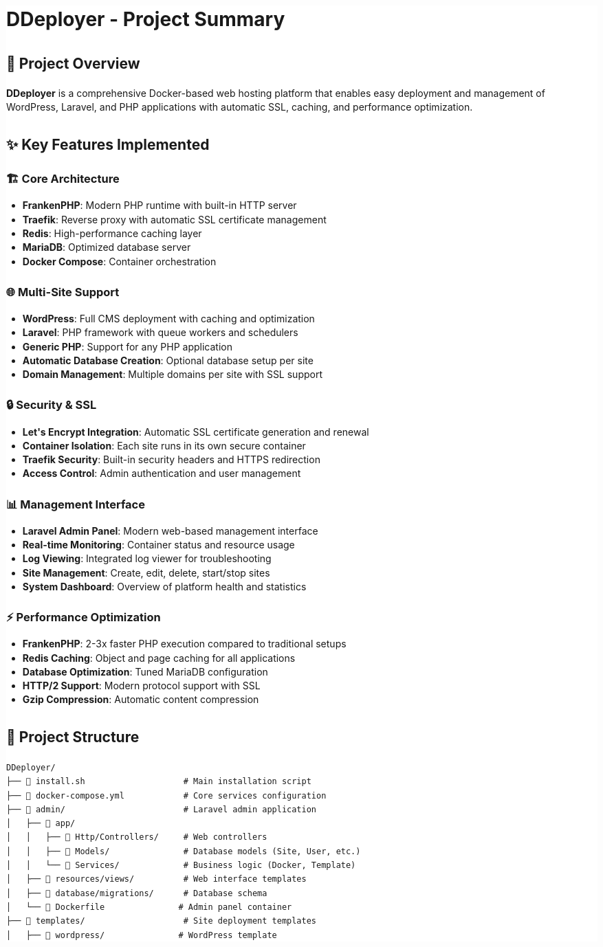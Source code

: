 # DDeployer - Project Summary

## 🎯 Project Overview

**DDeployer** is a comprehensive Docker-based web hosting platform that enables easy deployment and management of WordPress, Laravel, and PHP applications with automatic SSL, caching, and performance optimization.

## ✨ Key Features Implemented

### 🏗 **Core Architecture**
- **FrankenPHP**: Modern PHP runtime with built-in HTTP server
- **Traefik**: Reverse proxy with automatic SSL certificate management
- **Redis**: High-performance caching layer
- **MariaDB**: Optimized database server
- **Docker Compose**: Container orchestration

### 🌐 **Multi-Site Support**
- **WordPress**: Full CMS deployment with caching and optimization
- **Laravel**: PHP framework with queue workers and schedulers
- **Generic PHP**: Support for any PHP application
- **Automatic Database Creation**: Optional database setup per site
- **Domain Management**: Multiple domains per site with SSL support

### 🔒 **Security & SSL**
- **Let's Encrypt Integration**: Automatic SSL certificate generation and renewal
- **Container Isolation**: Each site runs in its own secure container
- **Traefik Security**: Built-in security headers and HTTPS redirection
- **Access Control**: Admin authentication and user management

### 📊 **Management Interface**
- **Laravel Admin Panel**: Modern web-based management interface
- **Real-time Monitoring**: Container status and resource usage
- **Log Viewing**: Integrated log viewer for troubleshooting
- **Site Management**: Create, edit, delete, start/stop sites
- **System Dashboard**: Overview of platform health and statistics

### ⚡ **Performance Optimization**
- **FrankenPHP**: 2-3x faster PHP execution compared to traditional setups
- **Redis Caching**: Object and page caching for all applications
- **Database Optimization**: Tuned MariaDB configuration
- **HTTP/2 Support**: Modern protocol support with SSL
- **Gzip Compression**: Automatic content compression

## 📁 **Project Structure**

```
DDeployer/
├── 📄 install.sh                    # Main installation script
├── 📄 docker-compose.yml            # Core services configuration
├── 📁 admin/                        # Laravel admin application
│   ├── 📁 app/
│   │   ├── 📁 Http/Controllers/     # Web controllers
│   │   ├── 📁 Models/               # Database models (Site, User, etc.)
│   │   └── 📁 Services/             # Business logic (Docker, Template)
│   ├── 📁 resources/views/          # Web interface templates
│   ├── 📁 database/migrations/      # Database schema
│   └── 📄 Dockerfile               # Admin panel container
├── 📁 templates/                    # Site deployment templates
│   ├── 📁 wordpress/               # WordPress template
```